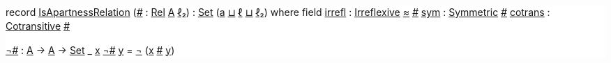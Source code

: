 <a id="8647" class="Keyword">record</a> <a id="IsApartnessRelation"></a><a id="8654" href="Relation.Binary.Structures.html#8654" class="Record">IsApartnessRelation</a> <a id="8674" class="Symbol">(</a><a id="8675" href="Relation.Binary.Structures.html#8675" class="Bound Operator">_#_</a> <a id="8679" class="Symbol">:</a> <a id="8681" href="Relation.Binary.Core.html#896" class="Function">Rel</a> <a id="8685" href="Relation.Binary.Structures.html#423" class="Bound">A</a> <a id="8687" href="Relation.Binary.Structures.html#845" class="Generalizable">ℓ₂</a><a id="8689" class="Symbol">)</a> <a id="8691" class="Symbol">:</a> <a id="8693" href="Agda.Primitive.html#388" class="Primitive">Set</a> <a id="8697" class="Symbol">(</a><a id="8698" href="Relation.Binary.Structures.html#417" class="Bound">a</a> <a id="8700" href="Agda.Primitive.html#961" class="Primitive Operator">⊔</a> <a id="8702" href="Relation.Binary.Structures.html#419" class="Bound">ℓ</a> <a id="8704" href="Agda.Primitive.html#961" class="Primitive Operator">⊔</a> <a id="8706" href="Relation.Binary.Structures.html#8687" class="Bound">ℓ₂</a><a id="8708" class="Symbol">)</a> <a id="8710" class="Keyword">where</a>
  <a id="8718" class="Keyword">field</a>
    <a id="IsApartnessRelation.irrefl"></a><a id="8728" href="Relation.Binary.Structures.html#8728" class="Field">irrefl</a>  <a id="8736" class="Symbol">:</a> <a id="8738" href="Relation.Binary.Definitions.html#2382" class="Function">Irreflexive</a> <a id="8750" href="Relation.Binary.Structures.html#459" class="Bound Operator">_≈_</a> <a id="8754" href="Relation.Binary.Structures.html#8675" class="Bound Operator">_#_</a>
    <a id="IsApartnessRelation.sym"></a><a id="8762" href="Relation.Binary.Structures.html#8762" class="Field">sym</a>     <a id="8770" class="Symbol">:</a> <a id="8772" href="Relation.Binary.Definitions.html#1491" class="Function">Symmetric</a> <a id="8782" href="Relation.Binary.Structures.html#8675" class="Bound Operator">_#_</a>
    <a id="IsApartnessRelation.cotrans"></a><a id="8790" href="Relation.Binary.Structures.html#8790" class="Field">cotrans</a> <a id="8798" class="Symbol">:</a> <a id="8800" href="Relation.Binary.Definitions.html#3733" class="Function">Cotransitive</a> <a id="8813" href="Relation.Binary.Structures.html#8675" class="Bound Operator">_#_</a>

  <a id="IsApartnessRelation._¬#_"></a><a id="8820" href="Relation.Binary.Structures.html#8820" class="Function Operator">_¬#_</a> <a id="8825" class="Symbol">:</a> <a id="8827" href="Relation.Binary.Structures.html#423" class="Bound">A</a> <a id="8829" class="Symbol">→</a> <a id="8831" href="Relation.Binary.Structures.html#423" class="Bound">A</a> <a id="8833" class="Symbol">→</a> <a id="8835" href="Agda.Primitive.html#388" class="Primitive">Set</a> <a id="8839" class="Symbol">_</a>
  <a id="8843" href="Relation.Binary.Structures.html#8843" class="Bound">x</a> <a id="8845" href="Relation.Binary.Structures.html#8820" class="Function Operator">¬#</a> <a id="8848" href="Relation.Binary.Structures.html#8848" class="Bound">y</a> <a id="8850" class="Symbol">=</a> <a id="8852" href="Relation.Nullary.Negation.Core.html#658" class="Function Operator">¬</a> <a id="8854" class="Symbol">(</a><a id="8855" href="Relation.Binary.Structures.html#8843" class="Bound">x</a> <a id="8857" href="Relation.Binary.Structures.html#8675" class="Bound Operator">#</a> <a id="8859" href="Relation.Binary.Structures.html#8848" class="Bound">y</a><a id="8860" class="Symbol">)</a>
</pre>